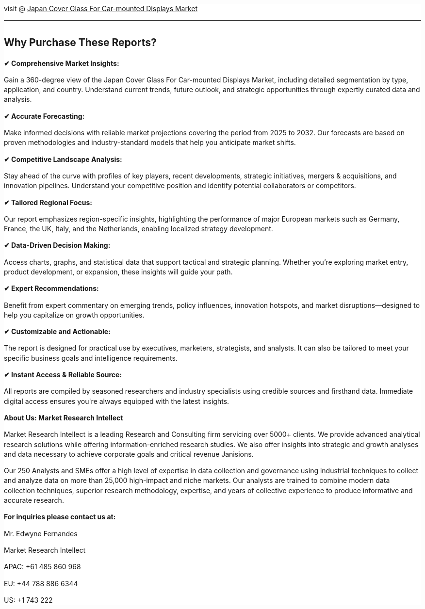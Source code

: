 visit&nbsp;@</strong>&nbsp;</span><span class="font-[700]"><a href="https://www.marketresearchintellect.com/product/global-cover-glass-for-car-mounted-displays-market/?utm_source=Linkedin&utm_medium=808" target="_blank" data-tracking-control-name="article-ssr-frontend-pulse_little-text-block" data-tracking-will-navigate="" data-test-link="">Japan Cover Glass For Car-mounted Displays Market</a></span></p></blockquote><hr /><h2>Why Purchase These Reports?</h2><p><strong>✔ Comprehensive Market Insights:</strong></p><p>Gain a 360-degree view of the Japan Cover Glass For Car-mounted Displays Market, including detailed segmentation by type, application, and country. Understand current trends, future outlook, and strategic opportunities through expertly curated data and analysis.</p><p><strong>✔ Accurate Forecasting:</strong></p><p>Make informed decisions with reliable market projections covering the period from 2025 to 2032. Our forecasts are based on proven methodologies and industry-standard models that help you anticipate market shifts.</p><p><strong>✔ Competitive Landscape Analysis:</strong></p><p>Stay ahead of the curve with profiles of key players, recent developments, strategic initiatives, mergers &amp; acquisitions, and innovation pipelines. Understand your competitive position and identify potential collaborators or competitors.</p><p><strong>✔ Tailored Regional Focus:</strong></p><p>Our report emphasizes region-specific insights, highlighting the performance of major European markets such as Germany, France, the UK, Italy, and the Netherlands, enabling localized strategy development.</p><p><strong>✔ Data-Driven Decision Making:</strong></p><p>Access charts, graphs, and statistical data that support tactical and strategic planning. Whether you&rsquo;re exploring market entry, product development, or expansion, these insights will guide your path.</p><p><strong>✔ Expert Recommendations:</strong></p><p>Benefit from expert commentary on emerging trends, policy influences, innovation hotspots, and market disruptions&mdash;designed to help you capitalize on growth opportunities.</p><p><strong>✔ Customizable and Actionable:</strong></p><p>The report is designed for practical use by executives, marketers, strategists, and analysts. It can also be tailored to meet your specific business goals and intelligence requirements.</p><p><strong>✔ Instant Access &amp; Reliable Source:</strong></p><p>All reports are compiled by seasoned researchers and industry specialists using credible sources and firsthand data. Immediate digital access ensures you're always equipped with the latest insights.</p><p><strong><span class="font-[700]">About Us: Market Research Intellect</span></strong></p><p><span class="">Market Research Intellect is a leading Research and Consulting firm servicing over 5000+ clients. We provide advanced analytical research solutions while offering information-enriched research studies.&nbsp;</span>We also offer insights into strategic and growth analyses and data necessary to achieve corporate goals and critical revenue Janisions.</p><p><span class="">Our 250 Analysts and SMEs offer a high level of expertise in data collection and governance using industrial techniques to collect and analyze data on more than 25,000 high-impact and niche markets. Our analysts are trained to combine modern data collection techniques, superior research methodology, expertise, and years of collective experience to produce informative and accurate research.</span></p><p><strong>For inquiries please contact us at:</strong></p><p>Mr. Edwyne Fernandes</p><p>Market Research Intellect</p><p>APAC: +61 485 860 968</p><p>EU: +44 788 886 6344</p><p>US: +1 743 222